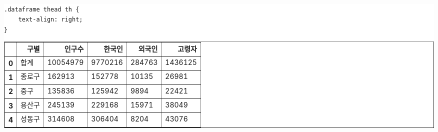     .dataframe thead th {
        text-align: right;
    }
</style>
<table border="1" class="dataframe">
  <thead>
    <tr style="text-align: right;">
      <th></th>
      <th>구별</th>
      <th>인구수</th>
      <th>한국인</th>
      <th>외국인</th>
      <th>고령자</th>
    </tr>
  </thead>
  <tbody>
    <tr>
      <th>0</th>
      <td>합계</td>
      <td>10054979</td>
      <td>9770216</td>
      <td>284763</td>
      <td>1436125</td>
    </tr>
    <tr>
      <th>1</th>
      <td>종로구</td>
      <td>162913</td>
      <td>152778</td>
      <td>10135</td>
      <td>26981</td>
    </tr>
    <tr>
      <th>2</th>
      <td>중구</td>
      <td>135836</td>
      <td>125942</td>
      <td>9894</td>
      <td>22421</td>
    </tr>
    <tr>
      <th>3</th>
      <td>용산구</td>
      <td>245139</td>
      <td>229168</td>
      <td>15971</td>
      <td>38049</td>
    </tr>
    <tr>
      <th>4</th>
      <td>성동구</td>
      <td>314608</td>
      <td>306404</td>
      <td>8204</td>
      <td>43076</td>
    </tr>
  </tbody>
</table>
</div>
